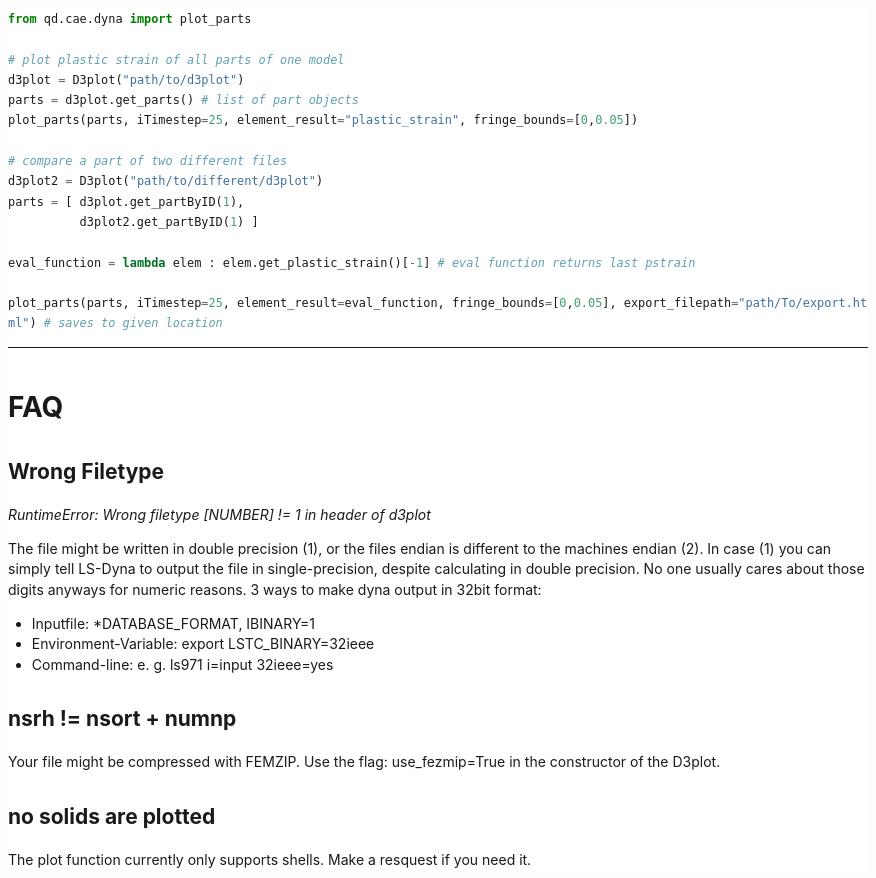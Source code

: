 ```python
from qd.cae.dyna import plot_parts

# plot plastic strain of all parts of one model
d3plot = D3plot("path/to/d3plot")
parts = d3plot.get_parts() # list of part objects
plot_parts(parts, iTimestep=25, element_result="plastic_strain", fringe_bounds=[0,0.05])

# compare a part of two different files
d3plot2 = D3plot("path/to/different/d3plot")
parts = [ d3plot.get_partByID(1), 
          d3plot2.get_partByID(1) ]

eval_function = lambda elem : elem.get_plastic_strain()[-1] # eval function returns last pstrain

plot_parts(parts, iTimestep=25, element_result=eval_function, fringe_bounds=[0,0.05], export_filepath="path/To/export.html") # saves to given location
```


-----
# FAQ

## Wrong Filetype

*RuntimeError: Wrong filetype [NUMBER] != 1 in header of d3plot*

The file might be written in double precision (1), or the files endian is different to the machines endian (2). In case (1) you can simply tell LS-Dyna to output the file in single-precision, despite calculating in double precision. No one usually cares about those digits anyways for numeric reasons. 3 ways to make dyna output in 32bit format:

- Inputfile: *DATABASE_FORMAT, IBINARY=1
- Environment-Variable: export LSTC_BINARY=32ieee
- Command-line: e. g. ls971 i=input 32ieee=yes


## nsrh != nsort + numnp

Your file might be compressed with FEMZIP. Use the flag: use_fezmip=True in the constructor of the D3plot.

## no solids are plotted

The plot function currently only supports shells. Make a resquest if you need it.